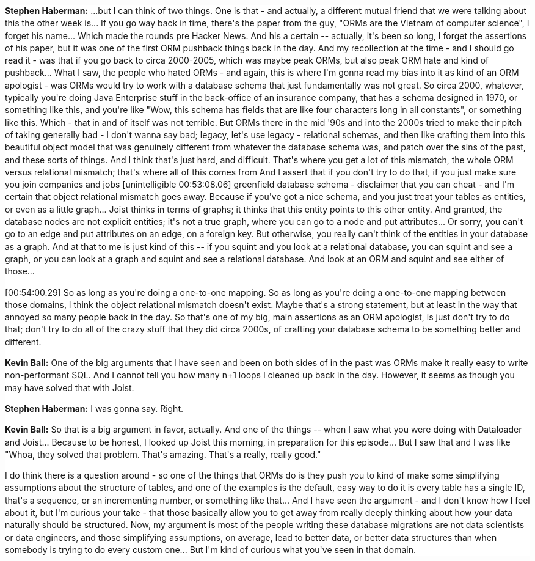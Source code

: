 **Stephen Haberman:** ...but I can think of two things. One is that - and actually, a different mutual friend that we were talking about this the other week is... If you go way back in time, there's the paper from the guy, "ORMs are the Vietnam of computer science", I forget his name... Which made the rounds pre Hacker News. And his a certain -- actually, it's been so long, I forget the assertions of his paper, but it was one of the first ORM pushback things back in the day. And my recollection at the time - and I should go read it - was that if you go back to circa 2000-2005, which was maybe peak ORMs, but also peak ORM hate and kind of pushback... What I saw, the people who hated ORMs - and again, this is where I'm gonna read my bias into it as kind of an ORM apologist - was ORMs would try to work with a database schema that just fundamentally was not great. So circa 2000, whatever, typically you're doing Java Enterprise stuff in the back-office of an insurance company, that has a schema designed in 1970, or something like this, and you're like "Wow, this schema has fields that are like four characters long in all constants", or something like this. Which - that in and of itself was not terrible. But ORMs there in the mid '90s and into the 2000s tried to make their pitch of taking generally bad - I don't wanna say bad; legacy, let's use legacy - relational schemas, and then like crafting them into this beautiful object model that was genuinely different from whatever the database schema was, and patch over the sins of the past, and these sorts of things. And I think that's just hard, and difficult. That's where you get a lot of this mismatch, the whole ORM versus relational mismatch; that's where all of this comes from And I assert that if you don't try to do that, if you just make sure you join companies and jobs \[unintelligible 00:53:08.06\] greenfield database schema - disclaimer that you can cheat - and I'm certain that object relational mismatch goes away. Because if you've got a nice schema, and you just treat your tables as entities, or even as a little graph... Joist thinks in terms of graphs; it thinks that this entity points to this other entity. And granted, the database nodes are not explicit entities; it's not a true graph, where you can go to a node and put attributes... Or sorry, you can't go to an edge and put attributes on an edge, on a foreign key. But otherwise, you really can't think of the entities in your database as a graph. And at that to me is just kind of this -- if you squint and you look at a relational database, you can squint and see a graph, or you can look at a graph and squint and see a relational database. And look at an ORM and squint and see either of those...

\[00:54:00.29\] So as long as you're doing a one-to-one mapping. So as long as you're doing a one-to-one mapping between those domains, I think the object relational mismatch doesn't exist. Maybe that's a strong statement, but at least in the way that annoyed so many people back in the day. So that's one of my big, main assertions as an ORM apologist, is just don't try to do that; don't try to do all of the crazy stuff that they did circa 2000s, of crafting your database schema to be something better and different.

**Kevin Ball:** One of the big arguments that I have seen and been on both sides of in the past was ORMs make it really easy to write non-performant SQL. And I cannot tell you how many n+1 loops I cleaned up back in the day. However, it seems as though you may have solved that with Joist.

**Stephen Haberman:** I was gonna say. Right.

**Kevin Ball:** So that is a big argument in favor, actually. And one of the things -- when I saw what you were doing with Dataloader and Joist... Because to be honest, I looked up Joist this morning, in preparation for this episode... But I saw that and I was like "Whoa, they solved that problem. That's amazing. That's a really, really good."

I do think there is a question around - so one of the things that ORMs do is they push you to kind of make some simplifying assumptions about the structure of tables, and one of the examples is the default, easy way to do it is every table has a single ID, that's a sequence, or an incrementing number, or something like that... And I have seen the argument - and I don't know how I feel about it, but I'm curious your take - that those basically allow you to get away from really deeply thinking about how your data naturally should be structured. Now, my argument is most of the people writing these database migrations are not data scientists or data engineers, and those simplifying assumptions, on average, lead to better data, or better data structures than when somebody is trying to do every custom one... But I'm kind of curious what you've seen in that domain.
